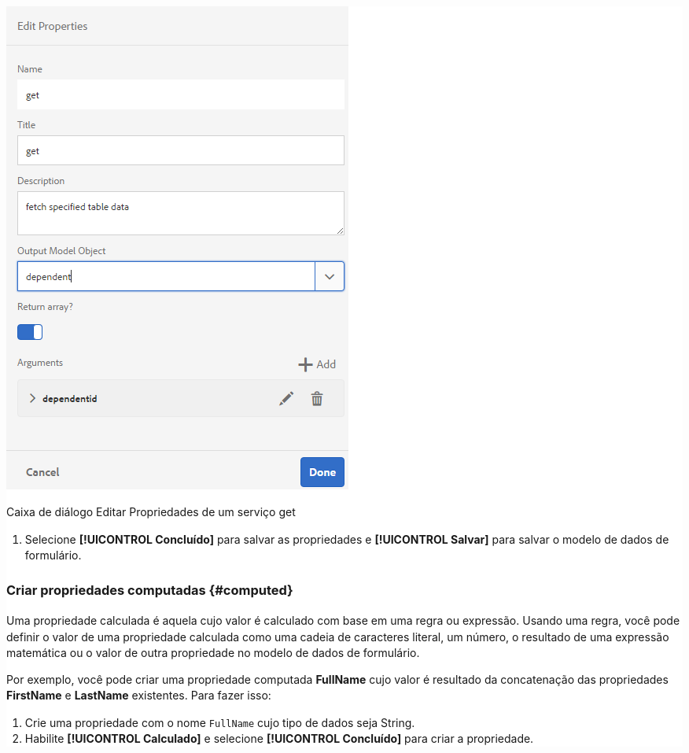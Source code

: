    ![editar-propriedades-serviço](assets/edit-properties-service.png)

   Caixa de diálogo Editar Propriedades de um serviço get

1. Selecione **[!UICONTROL Concluído]** para salvar as propriedades e **[!UICONTROL Salvar]** para salvar o modelo de dados de formulário.

### Criar propriedades computadas {#computed}

Uma propriedade calculada é aquela cujo valor é calculado com base em uma regra ou expressão. Usando uma regra, você pode definir o valor de uma propriedade calculada como uma cadeia de caracteres literal, um número, o resultado de uma expressão matemática ou o valor de outra propriedade no modelo de dados de formulário.

Por exemplo, você pode criar uma propriedade computada **FullName** cujo valor é resultado da concatenação das propriedades **FirstName** e **LastName** existentes. Para fazer isso:

1. Crie uma propriedade com o nome `FullName` cujo tipo de dados seja String.
1. Habilite **[!UICONTROL Calculado]** e selecione **[!UICONTROL Concluído]** para criar a propriedade.
